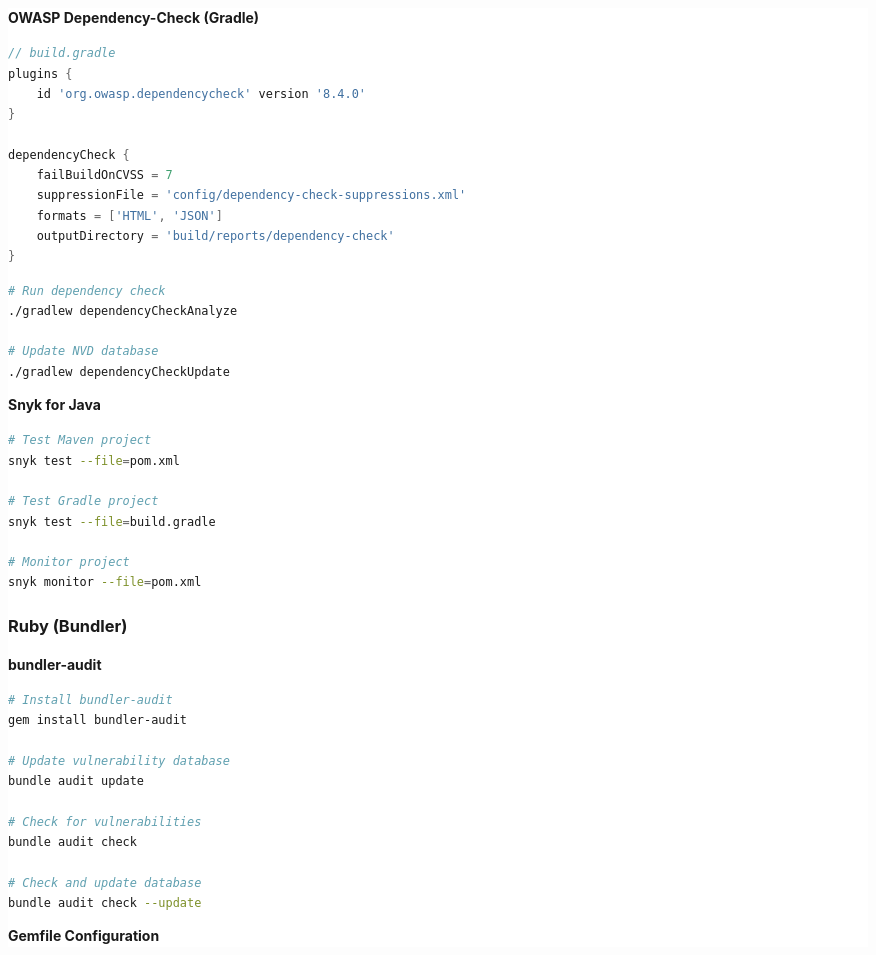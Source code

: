 **OWASP Dependency-Check (Gradle)**

```gradle
// build.gradle
plugins {
    id 'org.owasp.dependencycheck' version '8.4.0'
}

dependencyCheck {
    failBuildOnCVSS = 7
    suppressionFile = 'config/dependency-check-suppressions.xml'
    formats = ['HTML', 'JSON']
    outputDirectory = 'build/reports/dependency-check'
}
```

```bash
# Run dependency check
./gradlew dependencyCheckAnalyze

# Update NVD database
./gradlew dependencyCheckUpdate
```

**Snyk for Java**

```bash
# Test Maven project
snyk test --file=pom.xml

# Test Gradle project
snyk test --file=build.gradle

# Monitor project
snyk monitor --file=pom.xml
```

### Ruby (Bundler)

**bundler-audit**

```bash
# Install bundler-audit
gem install bundler-audit

# Update vulnerability database
bundle audit update

# Check for vulnerabilities
bundle audit check

# Check and update database
bundle audit check --update
```

**Gemfile Configuration**
